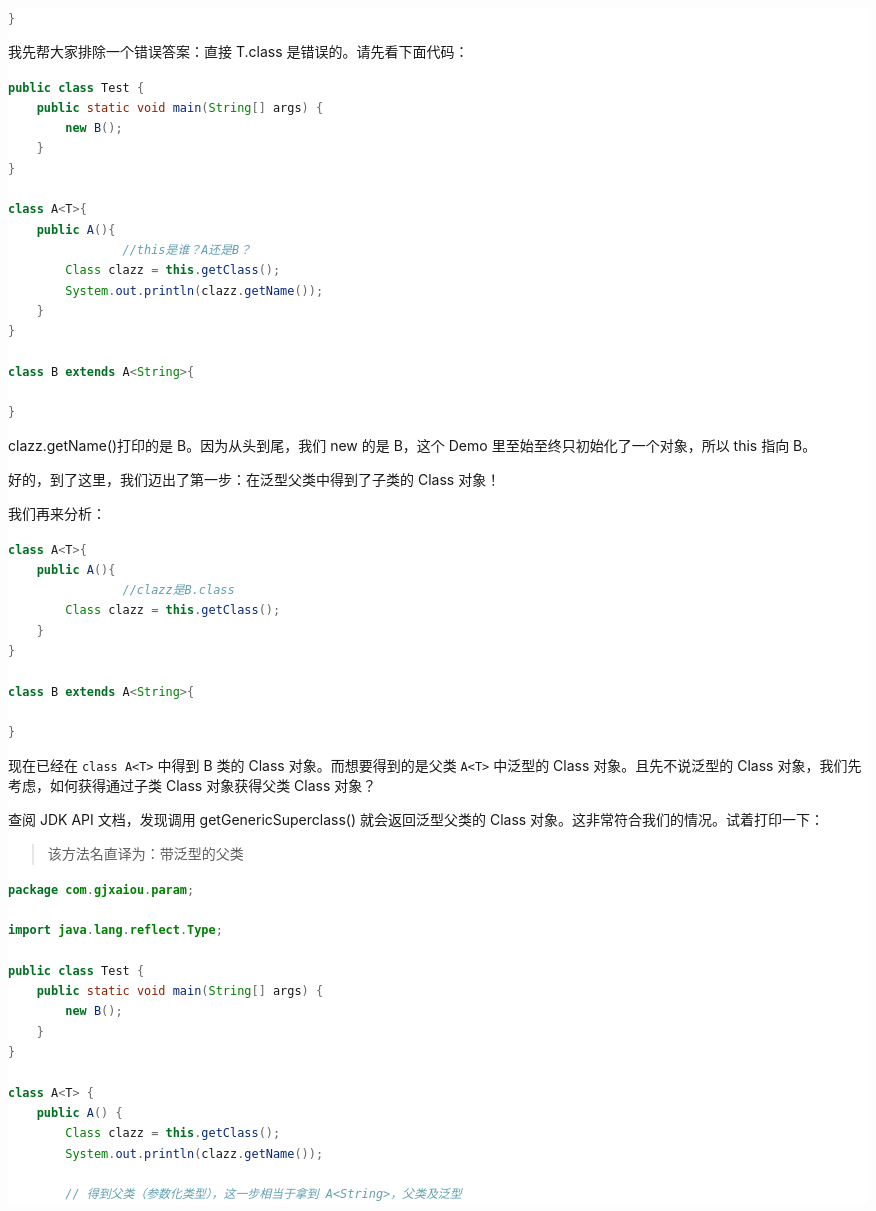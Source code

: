 ```java
}
```

我先帮大家排除一个错误答案：直接 T.class 是错误的。请先看下面代码：

```java
public class Test {
	public static void main(String[] args) {
		new B();
	}
}

class A<T>{
	public A(){
                //this是谁？A还是B？
		Class clazz = this.getClass();
		System.out.println(clazz.getName());
	}
}

class B extends A<String>{

}
```

clazz.getName()打印的是 B。因为从头到尾，我们 new 的是 B，这个 Demo 里至始至终只初始化了一个对象，所以 this 指向 B。

好的，到了这里，我们迈出了第一步：在泛型父类中得到了子类的 Class 对象！

我们再来分析：

```java
class A<T>{
	public A(){
                //clazz是B.class
		Class clazz = this.getClass();
	}
}

class B extends A<String>{

}
```

现在已经在 `class A<T>` 中得到 B 类的 Class 对象。而想要得到的是父类 `A<T>` 中泛型的 Class 对象。且先不说泛型的 Class 对象，我们先考虑，如何获得通过子类 Class 对象获得父类 Class 对象？

查阅 JDK API 文档，发现调用 getGenericSuperclass() 就会返回泛型父类的 Class 对象。这非常符合我们的情况。试着打印一下：

> 该方法名直译为：带泛型的父类

```java
package com.gjxaiou.param;

import java.lang.reflect.Type;

public class Test {
    public static void main(String[] args) {
        new B();
    }
}

class A<T> {
    public A() {
        Class clazz = this.getClass();
        System.out.println(clazz.getName());

        // 得到父类（参数化类型），这一步相当于拿到 A<String>，父类及泛型
```